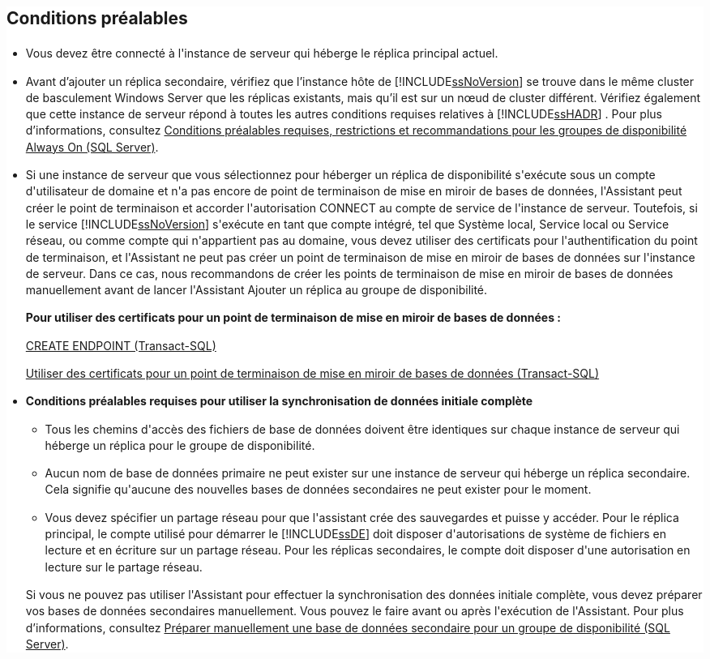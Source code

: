 ##  <a name="Prerequisites"></a> Conditions préalables  
  
-   Vous devez être connecté à l'instance de serveur qui héberge le réplica principal actuel.  
  
-   Avant d’ajouter un réplica secondaire, vérifiez que l’instance hôte de [!INCLUDE[ssNoVersion](../../../includes/ssnoversion-md.md)] se trouve dans le même cluster de basculement Windows Server que les réplicas existants, mais qu’il est sur un nœud de cluster différent. Vérifiez également que cette instance de serveur répond à toutes les autres conditions requises relatives à [!INCLUDE[ssHADR](../../../includes/sshadr-md.md)] . Pour plus d’informations, consultez [Conditions préalables requises, restrictions et recommandations pour les groupes de disponibilité Always On &#40;SQL Server&#41;](../../../database-engine/availability-groups/windows/prereqs-restrictions-recommendations-always-on-availability.md).  
  
-   Si une instance de serveur que vous sélectionnez pour héberger un réplica de disponibilité s'exécute sous un compte d'utilisateur de domaine et n'a pas encore de point de terminaison de mise en miroir de bases de données, l'Assistant peut créer le point de terminaison et accorder l'autorisation CONNECT au compte de service de l'instance de serveur. Toutefois, si le service [!INCLUDE[ssNoVersion](../../../includes/ssnoversion-md.md)] s'exécute en tant que compte intégré, tel que Système local, Service local ou Service réseau, ou comme compte qui n'appartient pas au domaine, vous devez utiliser des certificats pour l'authentification du point de terminaison, et l'Assistant ne peut pas créer un point de terminaison de mise en miroir de bases de données sur l'instance de serveur. Dans ce cas, nous recommandons de créer les points de terminaison de mise en miroir de bases de données manuellement avant de lancer l'Assistant Ajouter un réplica au groupe de disponibilité.  
  
     **Pour utiliser des certificats pour un point de terminaison de mise en miroir de bases de données :**  
  
     [CREATE ENDPOINT &#40;Transact-SQL&#41;](../../../t-sql/statements/create-endpoint-transact-sql.md)  
  
     [Utiliser des certificats pour un point de terminaison de mise en miroir de bases de données &#40;Transact-SQL&#41;](../../../database-engine/database-mirroring/use-certificates-for-a-database-mirroring-endpoint-transact-sql.md)  
  
-   **Conditions préalables requises pour utiliser la synchronisation de données initiale complète**  
  
    -   Tous les chemins d'accès des fichiers de base de données doivent être identiques sur chaque instance de serveur qui héberge un réplica pour le groupe de disponibilité.  
  
    -   Aucun nom de base de données primaire ne peut exister sur une instance de serveur qui héberge un réplica secondaire. Cela signifie qu'aucune des nouvelles bases de données secondaires ne peut exister pour le moment.  
  
    -   Vous devez spécifier un partage réseau pour que l'assistant crée des sauvegardes et puisse y accéder. Pour le réplica principal, le compte utilisé pour démarrer le [!INCLUDE[ssDE](../../../includes/ssde-md.md)] doit disposer d'autorisations de système de fichiers en lecture et en écriture sur un partage réseau. Pour les réplicas secondaires, le compte doit disposer d'une autorisation en lecture sur le partage réseau.  
  
     Si vous ne pouvez pas utiliser l'Assistant pour effectuer la synchronisation des données initiale complète, vous devez préparer vos bases de données secondaires manuellement. Vous pouvez le faire avant ou après l'exécution de l'Assistant. Pour plus d’informations, consultez [Préparer manuellement une base de données secondaire pour un groupe de disponibilité &#40;SQL Server&#41;](../../../database-engine/availability-groups/windows/manually-prepare-a-secondary-database-for-an-availability-group-sql-server.md).  
   